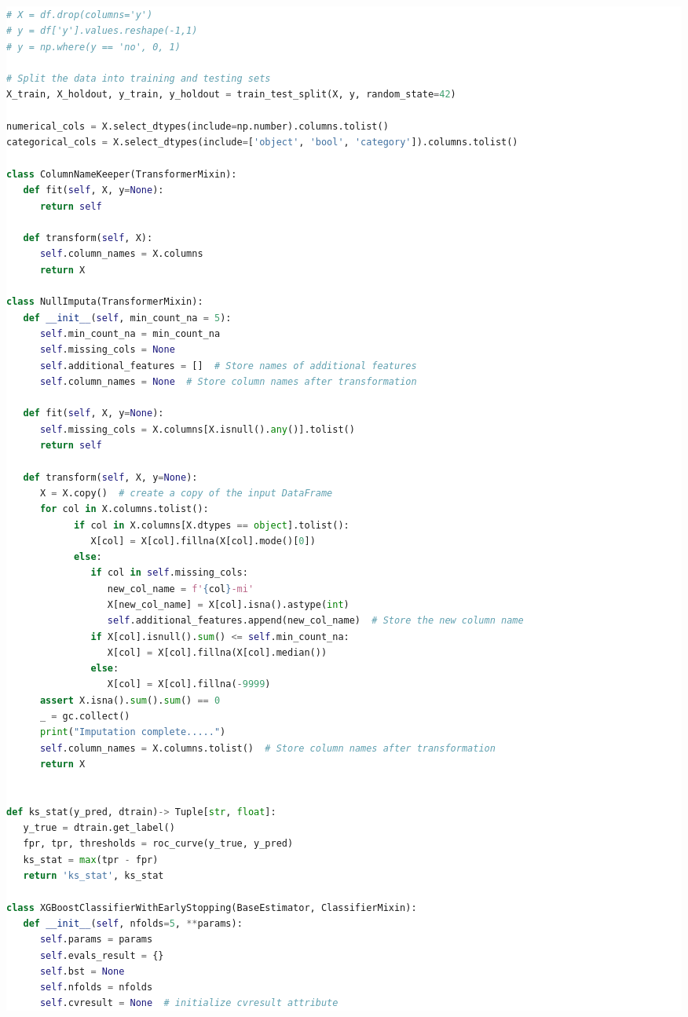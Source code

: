    ```python
   # X = df.drop(columns='y')
   # y = df['y'].values.reshape(-1,1)
   # y = np.where(y == 'no', 0, 1)

   # Split the data into training and testing sets
   X_train, X_holdout, y_train, y_holdout = train_test_split(X, y, random_state=42)

   numerical_cols = X.select_dtypes(include=np.number).columns.tolist()  
   categorical_cols = X.select_dtypes(include=['object', 'bool', 'category']).columns.tolist()  

   class ColumnNameKeeper(TransformerMixin):  
      def fit(self, X, y=None):  
         return self  
   
      def transform(self, X):  
         self.column_names = X.columns  
         return X  
      
   class NullImputa(TransformerMixin):      
      def __init__(self, min_count_na = 5):      
         self.min_count_na = min_count_na      
         self.missing_cols = None    
         self.additional_features = []  # Store names of additional features  
         self.column_names = None  # Store column names after transformation  
         
      def fit(self, X, y=None):      
         self.missing_cols = X.columns[X.isnull().any()].tolist()      
         return self      
         
      def transform(self, X, y=None):      
         X = X.copy()  # create a copy of the input DataFrame      
         for col in X.columns.tolist():      
               if col in X.columns[X.dtypes == object].tolist():      
                  X[col] = X[col].fillna(X[col].mode()[0])      
               else:      
                  if col in self.missing_cols:      
                     new_col_name = f'{col}-mi'  
                     X[new_col_name] = X[col].isna().astype(int)     
                     self.additional_features.append(new_col_name)  # Store the new column name  
                  if X[col].isnull().sum() <= self.min_count_na:      
                     X[col] = X[col].fillna(X[col].median())      
                  else:      
                     X[col] = X[col].fillna(-9999)      
         assert X.isna().sum().sum() == 0      
         _ = gc.collect()      
         print("Imputation complete.....") 
         self.column_names = X.columns.tolist()  # Store column names after transformation  
         return X  

      
   def ks_stat(y_pred, dtrain)-> Tuple[str, float]:
      y_true = dtrain.get_label()  
      fpr, tpr, thresholds = roc_curve(y_true, y_pred)  
      ks_stat = max(tpr - fpr)  
      return 'ks_stat', ks_stat 

   class XGBoostClassifierWithEarlyStopping(BaseEstimator, ClassifierMixin):    
      def __init__(self, nfolds=5, **params):    
         self.params = params    
         self.evals_result = {}    
         self.bst = None  
         self.nfolds = nfolds  
         self.cvresult = None  # initialize cvresult attribute 
   ```
